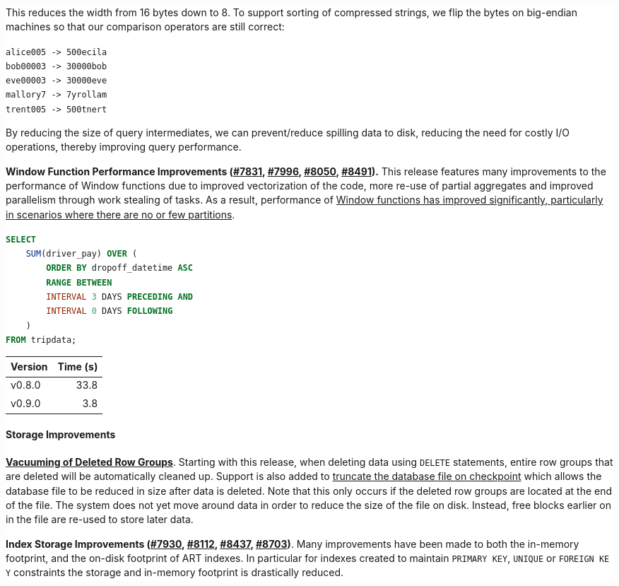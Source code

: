 This reduces the width from 16 bytes down to 8. To support sorting of compressed strings, we flip the bytes on big-endian machines so that our comparison operators are still correct:
```text
alice005 -> 500ecila
bob00003 -> 30000bob
eve00003 -> 30000eve
mallory7 -> 7yrollam
trent005 -> 500tnert
```

By reducing the size of query intermediates, we can prevent/reduce spilling data to disk, reducing the need for costly I/O operations, thereby improving query performance.

**Window Function Performance Improvements ([#7831](https://github.com/duckdb/duckdb/pull/7831), [#7996](https://github.com/duckdb/duckdb/pull/7996), [#8050](https://github.com/duckdb/duckdb/pull/8050), [#8491](https://github.com/duckdb/duckdb/pull/8491)).** This release features many improvements to the performance of Window functions due to improved vectorization of the code, more re-use of partial aggregates and improved parallelism through work stealing of tasks. As a result, performance of [Window functions has improved significantly, particularly in scenarios where there are no or few partitions](https://github.com/duckdb/duckdb/issues/7809#issuecomment-1679387022).

```sql
SELECT
    SUM(driver_pay) OVER (
        ORDER BY dropoff_datetime ASC
        RANGE BETWEEN
        INTERVAL 3 DAYS PRECEDING AND
        INTERVAL 0 DAYS FOLLOWING
    )
FROM tripdata;
```

<div class="narrow_table"></div>

| Version | Time (s) |
| -- | --: |
| v0.8.0 | 33.8 |
| v0.9.0 | 3.8 |

#### Storage Improvements

[**Vacuuming of Deleted Row Groups**](https://github.com/duckdb/duckdb/pull/7794). Starting with this release, when deleting data using `DELETE` statements, entire row groups that are deleted will be automatically cleaned up. Support is also added to [truncate the database file on checkpoint](https://github.com/duckdb/duckdb/pull/7824) which allows the database file to be reduced in size after data is deleted. Note that this only occurs if the deleted row groups are located at the end of the file. The system does not yet move around data in order to reduce the size of the file on disk. Instead, free blocks earlier on in the file are re-used to store later data.

**Index Storage Improvements ([#7930](https://github.com/duckdb/duckdb/pull/7930), [#8112](https://github.com/duckdb/duckdb/pull/8112), [#8437](https://github.com/duckdb/duckdb/pull/8437), [#8703](https://github.com/duckdb/duckdb/pull/8703))**. Many improvements have been made to both the in-memory footprint, and the on-disk footprint of ART indexes. In particular for indexes created to maintain `PRIMARY KEY`, `UNIQUE` or `FOREIGN KEY` constraints the storage and in-memory footprint is drastically reduced.
